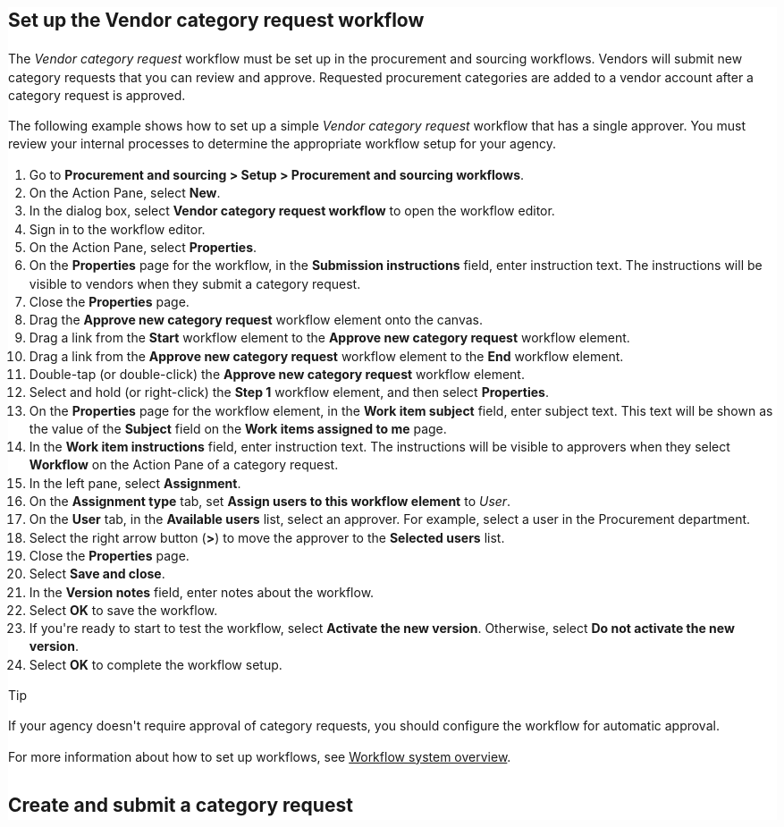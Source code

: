 ## Set up the Vendor category request workflow

The *Vendor category request* workflow must be set up in the procurement and sourcing workflows. Vendors will submit new category requests that you can review and approve. Requested procurement categories are added to a vendor account after a category request is approved.

The following example shows how to set up a simple *Vendor category request* workflow that has a single approver. You must review your internal processes to determine the appropriate workflow setup for your agency.

1. Go to **Procurement and sourcing \> Setup \> Procurement and sourcing workflows**.
1. On the Action Pane, select **New**.
1. In the dialog box, select **Vendor category request workflow** to open the workflow editor.
1. Sign in to the workflow editor.
1. On the Action Pane, select **Properties**.
1. On the **Properties** page for the workflow, in the **Submission instructions** field, enter instruction text. The instructions will be visible to vendors when they submit a category request.
1. Close the **Properties** page.
1. Drag the **Approve new category request** workflow element onto the canvas.
1. Drag a link from the **Start** workflow element to the **Approve new category request** workflow element.
1. Drag a link from the **Approve new category request** workflow element to the **End** workflow element.
1. Double-tap (or double-click) the **Approve new category request** workflow element.
1. Select and hold (or right-click) the **Step 1** workflow element, and then select **Properties**.
1. On the **Properties** page for the workflow element, in the **Work item subject** field, enter subject text. This text will be shown as the value of the **Subject** field on the **Work items assigned to me** page.
1. In the **Work item instructions** field, enter instruction text. The instructions will be visible to approvers when they select **Workflow** on the Action Pane of a category request.
1. In the left pane, select **Assignment**.
1. On the **Assignment type** tab, set **Assign users to this workflow element** to *User*.
1. On the **User** tab, in the **Available users** list, select an approver. For example, select a user in the Procurement department.
1. Select the right arrow button (**\>**) to move the approver to the **Selected users** list.
1. Close the **Properties** page.
1. Select **Save and close**.
1. In the **Version notes** field, enter notes about the workflow.
1. Select **OK** to save the workflow.
1. If you're ready to start to test the workflow, select **Activate the new version**. Otherwise, select **Do not activate the new version**.
1. Select **OK** to complete the workflow setup.

> [!TIP]
> If your agency doesn't require approval of category requests, you should configure the workflow for automatic approval.

For more information about how to set up workflows, see [Workflow system overview](../../fin-ops-core/fin-ops/organization-administration/overview-workflow-system.md).

## Create and submit a category request
